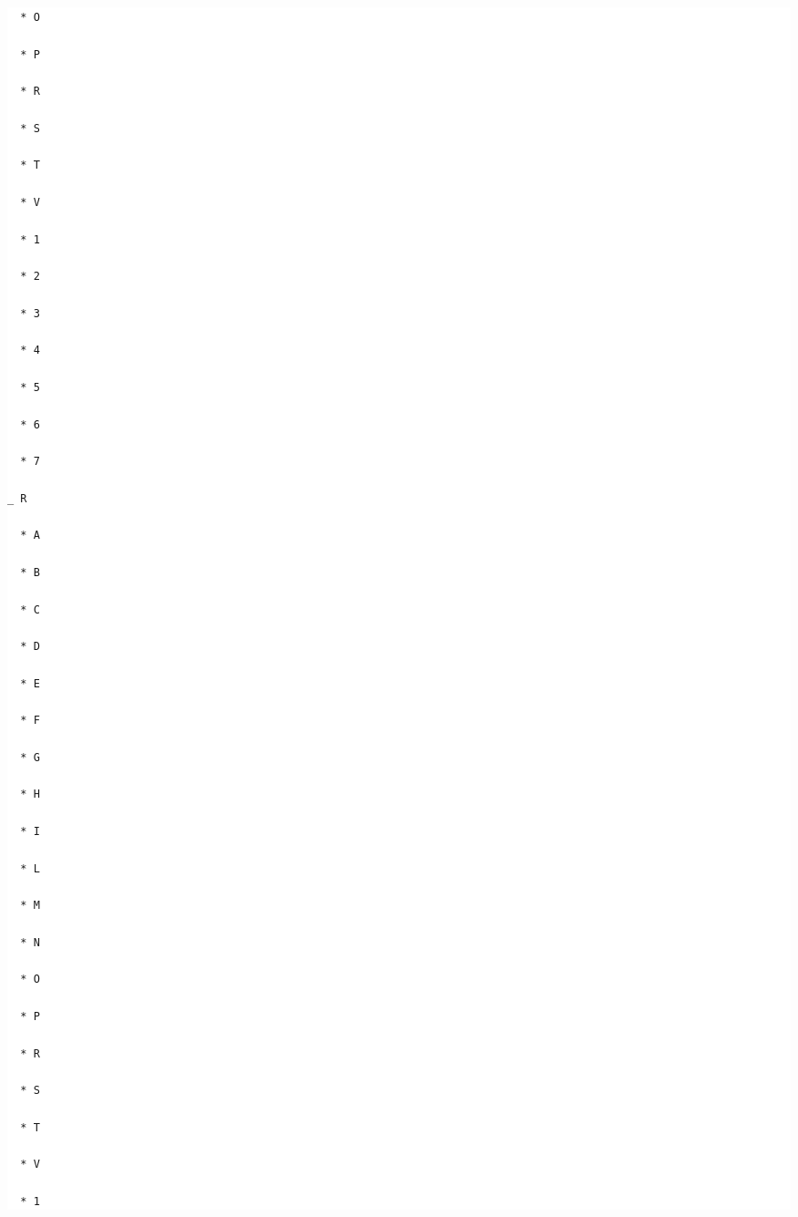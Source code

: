       * O

      * P

      * R

      * S

      * T

      * V

      * 1

      * 2

      * 3

      * 4

      * 5

      * 6

      * 7

    _ R

      * A

      * B

      * C

      * D

      * E

      * F

      * G

      * H

      * I

      * L

      * M

      * N

      * O

      * P

      * R

      * S

      * T

      * V

      * 1
